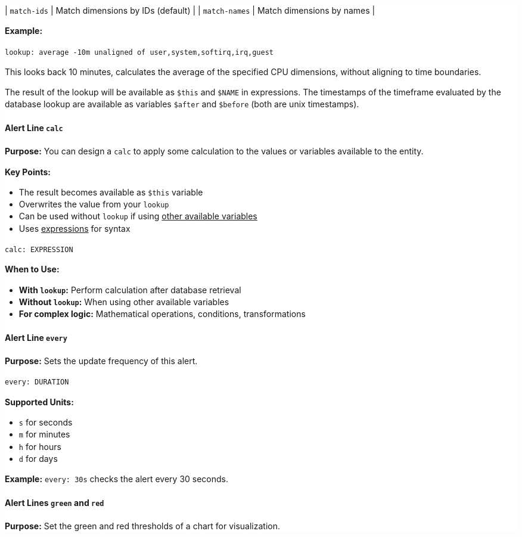 | `match-ids`   | Match dimensions by IDs (default)                       |
| `match-names` | Match dimensions by names                               |

**Example:**

```text
lookup: average -10m unaligned of user,system,softirq,irq,guest
```

This looks back 10 minutes, calculates the average of the specified CPU dimensions, without aligning to time boundaries.

The result of the lookup will be available as `$this` and `$NAME` in expressions. The timestamps of the timeframe evaluated by the database lookup are available as variables `$after` and `$before` (both are unix timestamps).

#### Alert Line `calc`

**Purpose:** You can design a `calc` to apply some calculation to the values or variables available to the entity.

**Key Points:**

- The result becomes available as `$this` variable
- Overwrites the value from your `lookup`
- Can be used without `lookup` if using [other available variables](#variables)
- Uses [expressions](#expressions) for syntax

```text
calc: EXPRESSION
```

**When to Use:**

- **With `lookup`:** Perform calculation after database retrieval
- **Without `lookup`:** When using other available variables
- **For complex logic:** Mathematical operations, conditions, transformations

#### Alert Line `every`

**Purpose:** Sets the update frequency of this alert.

```text
every: DURATION
```

**Supported Units:**

- `s` for seconds
- `m` for minutes
- `h` for hours
- `d` for days

**Example:** `every: 30s` checks the alert every 30 seconds.

#### Alert Lines `green` and `red`

**Purpose:** Set the green and red thresholds of a chart for visualization.
